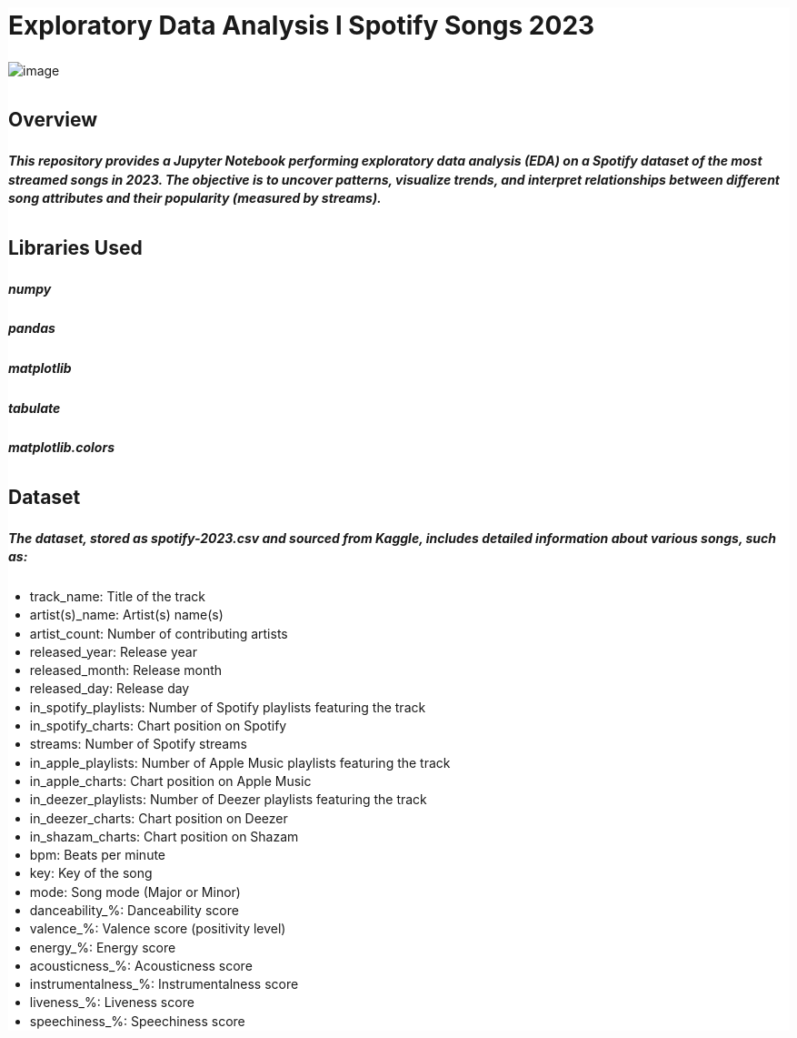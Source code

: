 # Exploratory Data Analysis l Spotify Songs 2023
![image](https://github.com/user-attachments/assets/1f182d92-64ab-4025-9d4d-1fd05256a86b)

## Overview
##### This repository provides a Jupyter Notebook performing exploratory data analysis (EDA) on a Spotify dataset of the most streamed songs in 2023. The objective is to uncover patterns, visualize trends, and interpret relationships between different song attributes and their popularity (measured by streams).

## Libraries Used
##### numpy
##### pandas
##### matplotlib
##### tabulate
##### matplotlib.colors

## Dataset
##### The dataset, stored as spotify-2023.csv and sourced from Kaggle, includes detailed information about various songs, such as:
* track_name: Title of the track
* artist(s)_name: Artist(s) name(s)
* artist_count: Number of contributing artists
* released_year: Release year
* released_month: Release month
* released_day: Release day
* in_spotify_playlists: Number of Spotify playlists featuring the track
* in_spotify_charts: Chart position on Spotify
* streams: Number of Spotify streams
* in_apple_playlists: Number of Apple Music playlists featuring the track
* in_apple_charts: Chart position on Apple Music
* in_deezer_playlists: Number of Deezer playlists featuring the track
* in_deezer_charts: Chart position on Deezer
* in_shazam_charts: Chart position on Shazam
* bpm: Beats per minute
* key: Key of the song
* mode: Song mode (Major or Minor)
* danceability_%: Danceability score
* valence_%: Valence score (positivity level)
* energy_%: Energy score
* acousticness_%: Acousticness score
* instrumentalness_%: Instrumentalness score
* liveness_%: Liveness score
* speechiness_%: Speechiness score
